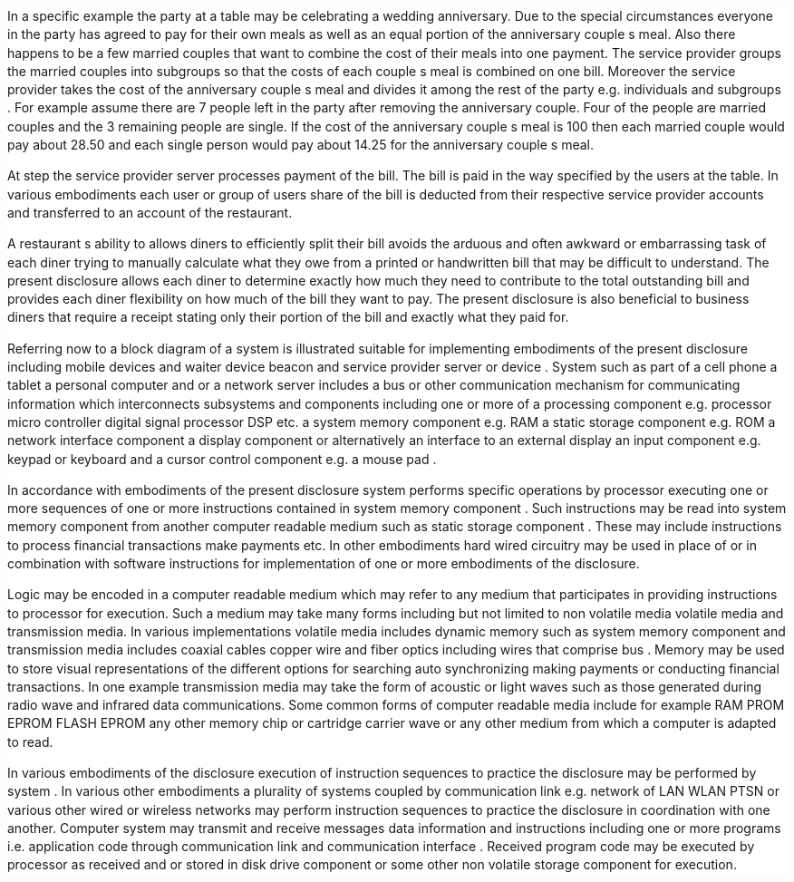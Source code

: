 In a specific example the party at a table may be celebrating a wedding anniversary. Due to the special circumstances everyone in the party has agreed to pay for their own meals as well as an equal portion of the anniversary couple s meal. Also there happens to be a few married couples that want to combine the cost of their meals into one payment. The service provider groups the married couples into subgroups so that the costs of each couple s meal is combined on one bill. Moreover the service provider takes the cost of the anniversary couple s meal and divides it among the rest of the party e.g. individuals and subgroups . For example assume there are 7 people left in the party after removing the anniversary couple. Four of the people are married couples and the 3 remaining people are single. If the cost of the anniversary couple s meal is 100 then each married couple would pay about 28.50 and each single person would pay about 14.25 for the anniversary couple s meal.

At step the service provider server processes payment of the bill. The bill is paid in the way specified by the users at the table. In various embodiments each user or group of users share of the bill is deducted from their respective service provider accounts and transferred to an account of the restaurant.

A restaurant s ability to allows diners to efficiently split their bill avoids the arduous and often awkward or embarrassing task of each diner trying to manually calculate what they owe from a printed or handwritten bill that may be difficult to understand. The present disclosure allows each diner to determine exactly how much they need to contribute to the total outstanding bill and provides each diner flexibility on how much of the bill they want to pay. The present disclosure is also beneficial to business diners that require a receipt stating only their portion of the bill and exactly what they paid for.

Referring now to a block diagram of a system is illustrated suitable for implementing embodiments of the present disclosure including mobile devices and waiter device beacon and service provider server or device . System such as part of a cell phone a tablet a personal computer and or a network server includes a bus or other communication mechanism for communicating information which interconnects subsystems and components including one or more of a processing component e.g. processor micro controller digital signal processor DSP etc. a system memory component e.g. RAM a static storage component e.g. ROM a network interface component a display component or alternatively an interface to an external display an input component e.g. keypad or keyboard and a cursor control component e.g. a mouse pad .

In accordance with embodiments of the present disclosure system performs specific operations by processor executing one or more sequences of one or more instructions contained in system memory component . Such instructions may be read into system memory component from another computer readable medium such as static storage component . These may include instructions to process financial transactions make payments etc. In other embodiments hard wired circuitry may be used in place of or in combination with software instructions for implementation of one or more embodiments of the disclosure.

Logic may be encoded in a computer readable medium which may refer to any medium that participates in providing instructions to processor for execution. Such a medium may take many forms including but not limited to non volatile media volatile media and transmission media. In various implementations volatile media includes dynamic memory such as system memory component and transmission media includes coaxial cables copper wire and fiber optics including wires that comprise bus . Memory may be used to store visual representations of the different options for searching auto synchronizing making payments or conducting financial transactions. In one example transmission media may take the form of acoustic or light waves such as those generated during radio wave and infrared data communications. Some common forms of computer readable media include for example RAM PROM EPROM FLASH EPROM any other memory chip or cartridge carrier wave or any other medium from which a computer is adapted to read.

In various embodiments of the disclosure execution of instruction sequences to practice the disclosure may be performed by system . In various other embodiments a plurality of systems coupled by communication link e.g. network of LAN WLAN PTSN or various other wired or wireless networks may perform instruction sequences to practice the disclosure in coordination with one another. Computer system may transmit and receive messages data information and instructions including one or more programs i.e. application code through communication link and communication interface . Received program code may be executed by processor as received and or stored in disk drive component or some other non volatile storage component for execution.
